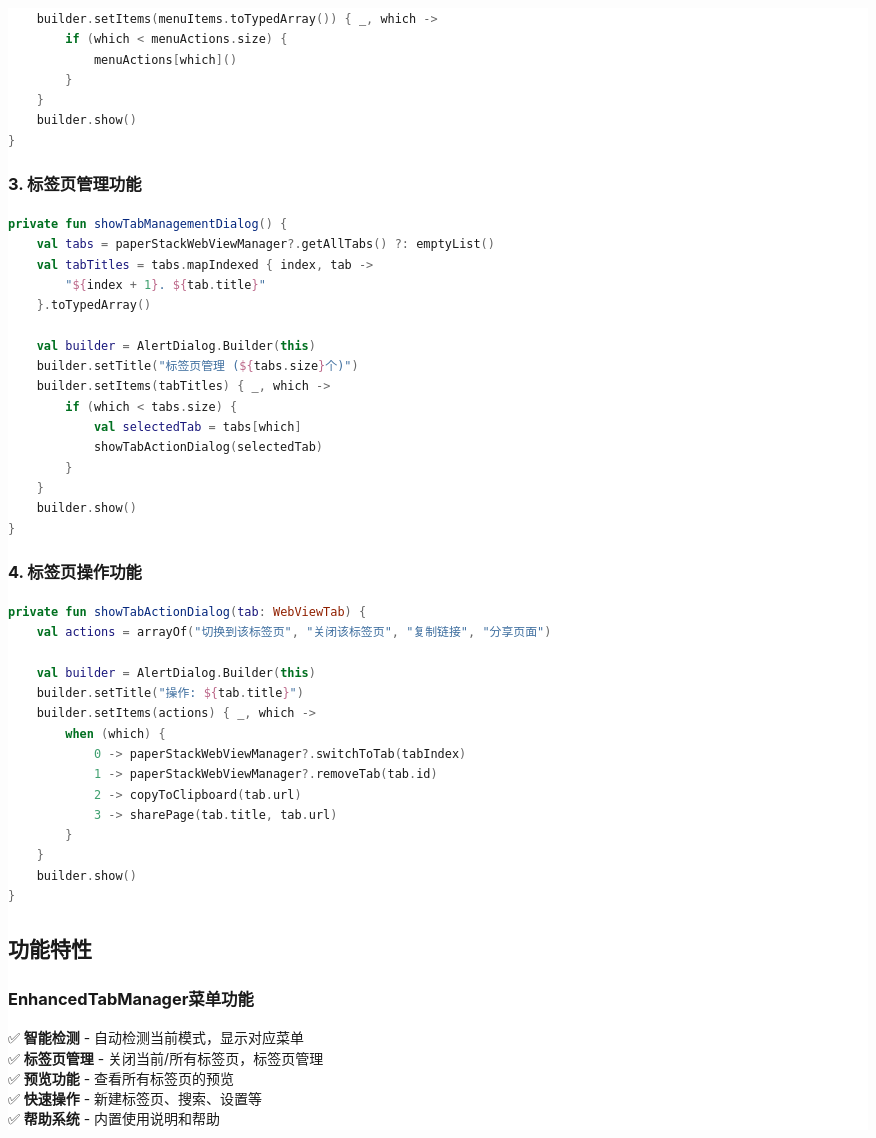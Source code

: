 ```kotlin
    builder.setItems(menuItems.toTypedArray()) { _, which ->
        if (which < menuActions.size) {
            menuActions[which]()
        }
    }
    builder.show()
}
```

### 3. 标签页管理功能
```kotlin
private fun showTabManagementDialog() {
    val tabs = paperStackWebViewManager?.getAllTabs() ?: emptyList()
    val tabTitles = tabs.mapIndexed { index, tab ->
        "${index + 1}. ${tab.title}"
    }.toTypedArray()
    
    val builder = AlertDialog.Builder(this)
    builder.setTitle("标签页管理 (${tabs.size}个)")
    builder.setItems(tabTitles) { _, which ->
        if (which < tabs.size) {
            val selectedTab = tabs[which]
            showTabActionDialog(selectedTab)
        }
    }
    builder.show()
}
```

### 4. 标签页操作功能
```kotlin
private fun showTabActionDialog(tab: WebViewTab) {
    val actions = arrayOf("切换到该标签页", "关闭该标签页", "复制链接", "分享页面")
    
    val builder = AlertDialog.Builder(this)
    builder.setTitle("操作: ${tab.title}")
    builder.setItems(actions) { _, which ->
        when (which) {
            0 -> paperStackWebViewManager?.switchToTab(tabIndex)
            1 -> paperStackWebViewManager?.removeTab(tab.id)
            2 -> copyToClipboard(tab.url)
            3 -> sharePage(tab.title, tab.url)
        }
    }
    builder.show()
}
```

## 功能特性

### EnhancedTabManager菜单功能
✅ **智能检测** - 自动检测当前模式，显示对应菜单  
✅ **标签页管理** - 关闭当前/所有标签页，标签页管理  
✅ **预览功能** - 查看所有标签页的预览  
✅ **快速操作** - 新建标签页、搜索、设置等  
✅ **帮助系统** - 内置使用说明和帮助  
